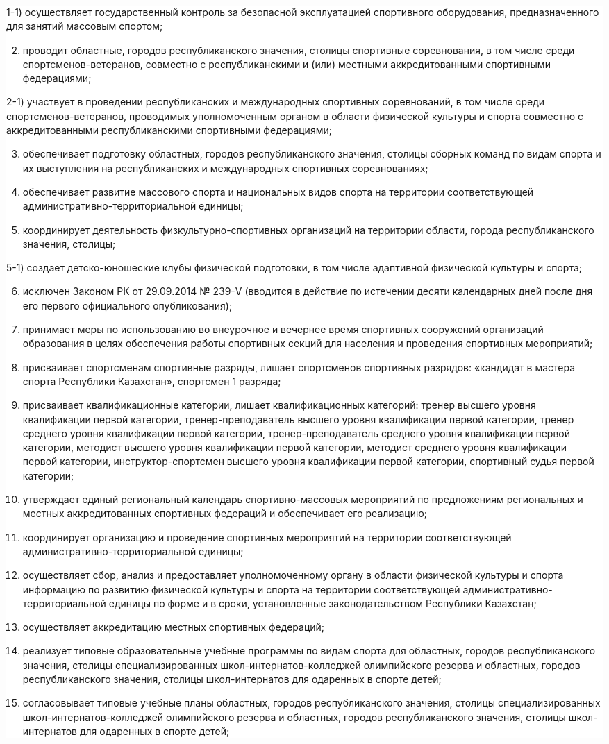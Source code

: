 1-1) осуществляет государственный контроль за безопасной эксплуатацией спортивного оборудования, предназначенного для занятий массовым спортом;

2) проводит областные, городов республиканского значения, столицы спортивные соревнования, в том числе среди спортсменов-ветеранов, совместно с республиканскими и (или) местными аккредитованными спортивными федерациями;

2-1) участвует в проведении республиканских и международных спортивных соревнований, в том числе среди спортсменов-ветеранов, проводимых уполномоченным органом в области физической культуры и спорта совместно с аккредитованными республиканскими спортивными федерациями;

3) обеспечивает подготовку областных, городов республиканского значения, столицы сборных команд по видам спорта и их выступления на республиканских и международных спортивных соревнованиях;

4) обеспечивает развитие массового спорта и национальных видов спорта на территории соответствующей административно-территориальной единицы;

5) координирует деятельность физкультурно-спортивных организаций на территории области, города республиканского значения, столицы;

5-1) создает детско-юношеские клубы физической подготовки, в том числе адаптивной физической культуры и спорта;

6) исключен Законом РК от 29.09.2014 № 239-V (вводится в действие по истечении десяти календарных дней после дня его первого официального опубликования);

7) принимает меры по использованию во внеурочное и вечернее время спортивных сооружений организаций образования в целях обеспечения работы спортивных секций для населения и проведения спортивных мероприятий;

8) присваивает спортсменам спортивные разряды, лишает спортсменов спортивных разрядов: «кандидат в мастера спорта Республики Казахстан», спортсмен 1 разряда;

9) присваивает квалификационные категории, лишает квалификационных категорий: тренер высшего уровня квалификации первой категории, тренер-преподаватель высшего уровня квалификации первой категории, тренер среднего уровня квалификации первой категории, тренер-преподаватель среднего уровня квалификации первой категории, методист высшего уровня квалификации первой категории, методист среднего уровня квалификации первой категории, инструктор-спортсмен высшего уровня квалификации первой категории, спортивный судья первой категории;

10) утверждает единый региональный календарь спортивно-массовых мероприятий по предложениям региональных и местных аккредитованных спортивных федераций и обеспечивает его реализацию;

11) координирует организацию и проведение спортивных мероприятий на территории соответствующей административно-территориальной единицы;

12) осуществляет сбор, анализ и предоставляет уполномоченному органу в области физической культуры и спорта информацию по развитию физической культуры и спорта на территории соответствующей административно-территориальной единицы по форме и в сроки, установленные законодательством Республики Казахстан;

13) осуществляет аккредитацию местных спортивных федераций;

14) реализует типовые образовательные учебные программы по видам спорта для областных, городов республиканского значения, столицы специализированных школ-интернатов-колледжей олимпийского резерва и областных, городов республиканского значения, столицы школ-интернатов для одаренных в спорте детей;

15) согласовывает типовые учебные планы областных, городов республиканского значения, столицы специализированных школ-интернатов-колледжей олимпийского резерва и областных, городов республиканского значения, столицы школ-интернатов для одаренных в спорте детей;

